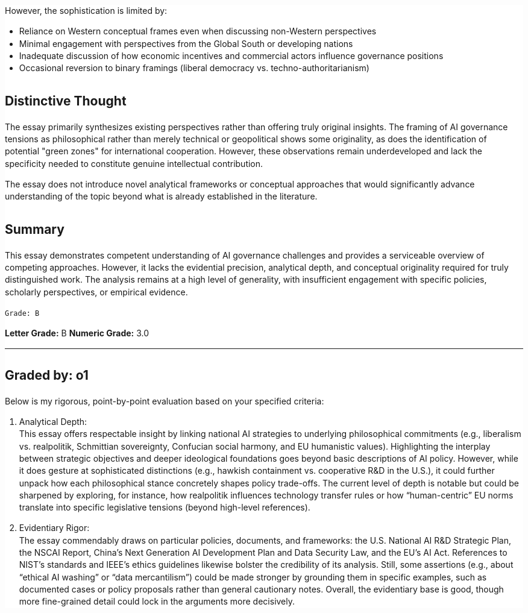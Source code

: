 However, the sophistication is limited by:
- Reliance on Western conceptual frames even when discussing non-Western perspectives
- Minimal engagement with perspectives from the Global South or developing nations
- Inadequate discussion of how economic incentives and commercial actors influence governance positions
- Occasional reversion to binary framings (liberal democracy vs. techno-authoritarianism)

## Distinctive Thought
The essay primarily synthesizes existing perspectives rather than offering truly original insights. The framing of AI governance tensions as philosophical rather than merely technical or geopolitical shows some originality, as does the identification of potential "green zones" for international cooperation. However, these observations remain underdeveloped and lack the specificity needed to constitute genuine intellectual contribution.

The essay does not introduce novel analytical frameworks or conceptual approaches that would significantly advance understanding of the topic beyond what is already established in the literature.

## Summary
This essay demonstrates competent understanding of AI governance challenges and provides a serviceable overview of competing approaches. However, it lacks the evidential precision, analytical depth, and conceptual originality required for truly distinguished work. The analysis remains at a high level of generality, with insufficient engagement with specific policies, scholarly perspectives, or empirical evidence.

```
Grade: B
```

**Letter Grade:** B
**Numeric Grade:** 3.0

---

## Graded by: o1

Below is my rigorous, point-by-point evaluation based on your specified criteria:

1) Analytical Depth:  
This essay offers respectable insight by linking national AI strategies to underlying philosophical commitments (e.g., liberalism vs. realpolitik, Schmittian sovereignty, Confucian social harmony, and EU humanistic values). Highlighting the interplay between strategic objectives and deeper ideological foundations goes beyond basic descriptions of AI policy. However, while it does gesture at sophisticated distinctions (e.g., hawkish containment vs. cooperative R&D in the U.S.), it could further unpack how each philosophical stance concretely shapes policy trade-offs. The current level of depth is notable but could be sharpened by exploring, for instance, how realpolitik influences technology transfer rules or how “human-centric” EU norms translate into specific legislative tensions (beyond high-level references).

2) Evidentiary Rigor:  
The essay commendably draws on particular policies, documents, and frameworks: the U.S. National AI R&D Strategic Plan, the NSCAI Report, China’s Next Generation AI Development Plan and Data Security Law, and the EU’s AI Act. References to NIST’s standards and IEEE’s ethics guidelines likewise bolster the credibility of its analysis. Still, some assertions (e.g., about “ethical AI washing” or “data mercantilism”) could be made stronger by grounding them in specific examples, such as documented cases or policy proposals rather than general cautionary notes. Overall, the evidentiary base is good, though more fine-grained detail could lock in the arguments more decisively.
